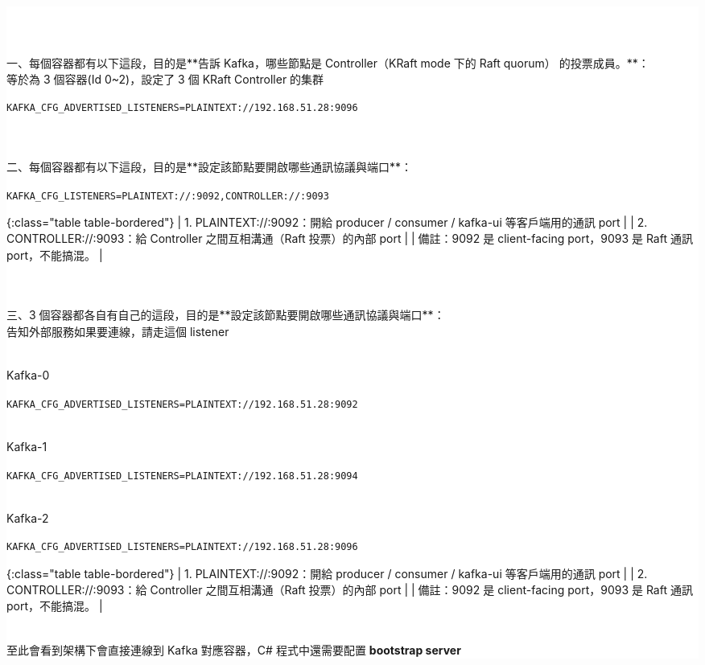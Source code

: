 <br/>
<br/>
<br/>一、每個容器都有以下這段，目的是**告訴 Kafka，哪些節點是 Controller（KRaft mode 下的 Raft quorum） 的投票成員。**：
<br/>等於為 3 個容器(Id 0~2)，設定了 3 個 KRaft Controller 的集群

``` xml
KAFKA_CFG_ADVERTISED_LISTENERS=PLAINTEXT://192.168.51.28:9096
```

<br/>
<br/>二、每個容器都有以下這段，目的是**設定該節點要開啟哪些通訊協議與端口**：

``` xml
KAFKA_CFG_LISTENERS=PLAINTEXT://:9092,CONTROLLER://:9093
```

{:class="table table-bordered"}
| 1. PLAINTEXT://:9092：開給 producer / consumer / kafka-ui 等客戶端用的通訊 port |
| 2. CONTROLLER://:9093：給 Controller 之間互相溝通（Raft 投票）的內部 port |
| 備註：9092 是 client-facing port，9093 是 Raft 通訊 port，不能搞混。  |

<br/>
<br/>三、3 個容器都各自有自己的這段，目的是**設定該節點要開啟哪些通訊協議與端口**：
<br/>告知外部服務如果要連線，請走這個 listener

<br/>Kafka-0

``` xml
KAFKA_CFG_ADVERTISED_LISTENERS=PLAINTEXT://192.168.51.28:9092
```

<br/>Kafka-1

``` xml
KAFKA_CFG_ADVERTISED_LISTENERS=PLAINTEXT://192.168.51.28:9094
```

<br/>Kafka-2

``` xml
KAFKA_CFG_ADVERTISED_LISTENERS=PLAINTEXT://192.168.51.28:9096
```

{:class="table table-bordered"}
| 1. PLAINTEXT://:9092：開給 producer / consumer / kafka-ui 等客戶端用的通訊 port |
| 2. CONTROLLER://:9093：給 Controller 之間互相溝通（Raft 投票）的內部 port |
| 備註：9092 是 client-facing port，9093 是 Raft 通訊 port，不能搞混。  |


<br/>至此會看到架構下會直接連線到 Kafka 對應容器，C# 程式中還需要配置 **bootstrap server** 
